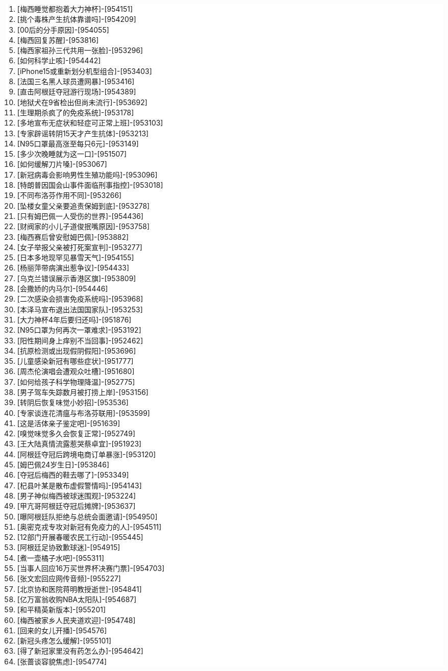 1. [梅西睡觉都抱着大力神杯]-[954151]
1. [挑个毒株产生抗体靠谱吗]-[954209]
1. [00后的分手原因]-[954055]
1. [梅西回复苏醒]-[953816]
1. [梅西家祖孙三代共用一张脸]-[953296]
1. [如何科学止咳]-[954442]
1. [iPhone15或重新划分机型组合]-[953403]
1. [法国三名黑人球员遭网暴]-[953416]
1. [直击阿根廷夺冠游行现场]-[954389]
1. [地狱犬在9省检出但尚未流行]-[953692]
1. [生理期杀疯了的免疫系统]-[953178]
1. [多地宣布无症状和轻症可正常上班]-[953103]
1. [专家辟谣转阴15天才产生抗体]-[953213]
1. [N95口罩最高涨至每只6元]-[953149]
1. [多少次晚睡就为这一口]-[951507]
1. [如何缓解刀片嗓]-[953067]
1. [新冠病毒会影响男性生殖功能吗]-[953096]
1. [特朗普因国会山事件面临刑事指控]-[953018]
1. [不同布洛芬作用不同]-[953266]
1. [坠楼女童父亲要追责保姆到底]-[953278]
1. [只有姆巴佩一人受伤的世界]-[954436]
1. [财阀家的小儿子道俊抿嘴原因]-[953758]
1. [梅西赛后曾安慰姆巴佩]-[953882]
1. [女子举报父亲被打死案宣判]-[953277]
1. [日本多地现罕见暴雪天气]-[954155]
1. [杨丽萍带病演出惹争议]-[954433]
1. [乌克兰错误展示香港区旗]-[953809]
1. [会撒娇的内马尔]-[954446]
1. [二次感染会损害免疫系统吗]-[953968]
1. [本泽马宣布退出法国国家队]-[953253]
1. [大力神杯4年后要归还吗]-[951876]
1. [N95口罩为何再次一罩难求]-[953192]
1. [阳性期间身上痒别不当回事]-[952462]
1. [抗原检测或出现假阴假阳]-[953696]
1. [儿童感染新冠有哪些症状]-[951777]
1. [周杰伦演唱会遭观众吐槽]-[951680]
1. [如何给孩子科学物理降温]-[952775]
1. [男子驾车失踪数月被打捞上岸]-[953156]
1. [转阴后恢复味觉小妙招]-[953536]
1. [专家谈连花清瘟与布洛芬联用]-[953599]
1. [这是活体亲子鉴定吧]-[951639]
1. [嗅觉味觉多久会恢复正常]-[952749]
1. [王大陆真情流露惹哭蔡卓宜]-[951923]
1. [阿根廷夺冠后跨境电商订单暴涨]-[953120]
1. [姆巴佩24岁生日]-[953846]
1. [夺冠后梅西的鞋去哪了]-[953349]
1. [杞县叶某是散布虚假警情吗]-[954143]
1. [男子神似梅西被球迷围观]-[953224]
1. [甲亢哥阿根廷夺冠后摊牌]-[953637]
1. [曝阿根廷队拒绝与总统会面邀请]-[954950]
1. [奥密克戎专攻对新冠有免疫力的人]-[954511]
1. [12部门开展春暖农民工行动]-[955445]
1. [阿根廷足协致歉球迷]-[954915]
1. [煮一壶橘子水吧]-[955311]
1. [当事人回应16万买世界杯决赛门票]-[954703]
1. [张文宏回应网传音频]-[955227]
1. [北京协和医院蒋明教授逝世]-[954841]
1. [亿万富翁收购NBA太阳队]-[954687]
1. [和平精英新版本]-[955201]
1. [梅西被家乡人民夹道欢迎]-[954748]
1. [回来的女儿开播]-[954576]
1. [新冠头疼怎么缓解]-[955101]
1. [得了新冠家里没有药怎么办]-[954642]
1. [张蔷谈容貌焦虑]-[954774]